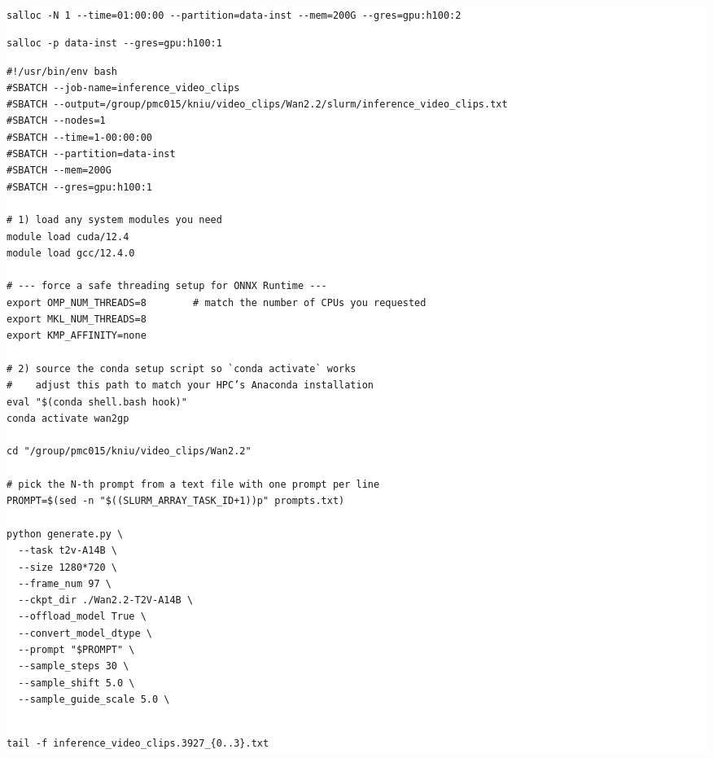 
```
salloc -N 1 --time=01:00:00 --partition=data-inst --mem=200G --gres=gpu:h100:2
```

```
salloc -p data-inst --gres=gpu:h100:1
```

```
#!/usr/bin/env bash
#SBATCH --job-name=inference_video_clips
#SBATCH --output=/group/pmc015/kniu/video_clips/Wan2.2/slurm/inference_video_clips.txt
#SBATCH --nodes=1
#SBATCH --time=1-00:00:00
#SBATCH --partition=data-inst
#SBATCH --mem=200G
#SBATCH --gres=gpu:h100:1

# 1) load any system modules you need
module load cuda/12.4
module load gcc/12.4.0

# --- force a safe threading setup for ONNX Runtime ---
export OMP_NUM_THREADS=8        # match the number of CPUs you requested
export MKL_NUM_THREADS=8
export KMP_AFFINITY=none

# 2) source the conda setup script so `conda activate` works
#    adjust this path to match your HPC’s Anaconda installation
eval "$(conda shell.bash hook)"
conda activate wan2gp

cd "/group/pmc015/kniu/video_clips/Wan2.2"

# pick the N-th prompt from a text file with one prompt per line
PROMPT=$(sed -n "$((SLURM_ARRAY_TASK_ID+1))p" prompts.txt)

python generate.py \
  --task t2v-A14B \
  --size 1280*720 \
  --frame_num 97 \
  --ckpt_dir ./Wan2.2-T2V-A14B \
  --offload_model True \
  --convert_model_dtype \
  --prompt "$PROMPT" \
  --sample_steps 30 \
  --sample_shift 5.0 \
  --sample_guide_scale 5.0 \


```

```
tail -f inference_video_clips.3927_{0..3}.txt

```
